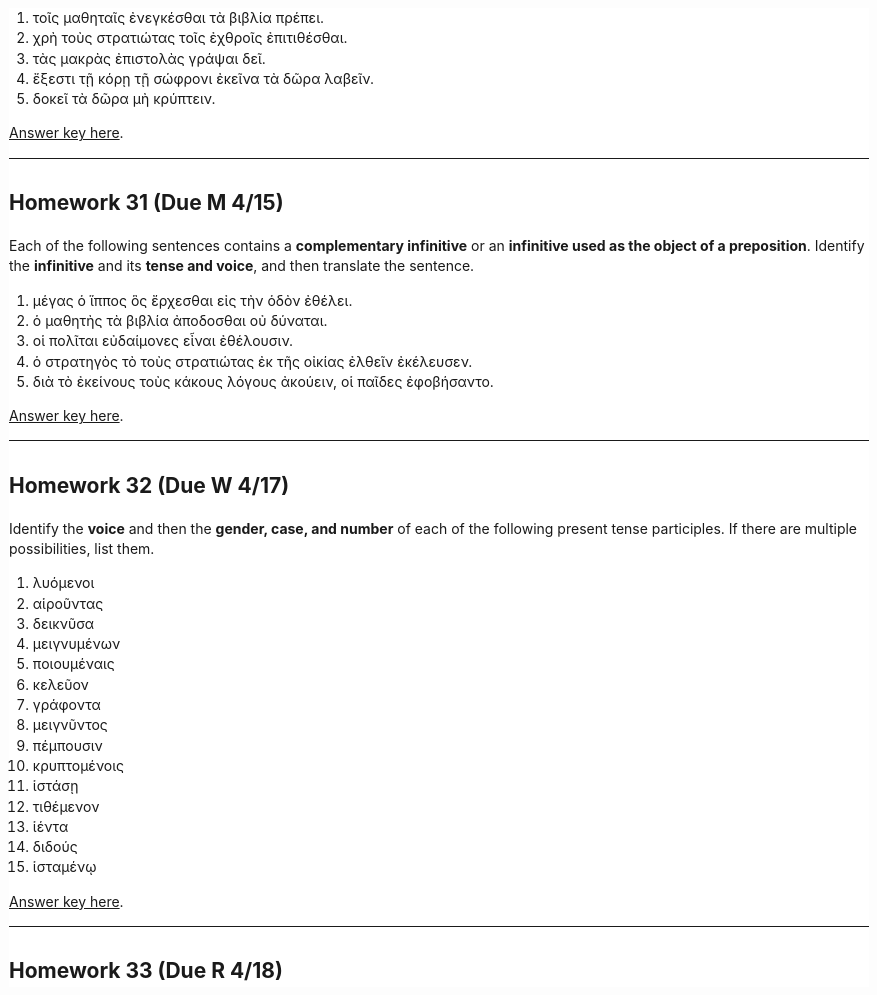 1. τοῖς μαθηταῖς ἐνεγκέσθαι τὰ βιβλία πρέπει.
2. χρὴ τοὺς στρατιώτας τοῖς ἐχθροῖς ἐπιτιθέσθαι.
3. τὰς μακρὰς ἐπιστολὰς γράψαι δεῖ.
4. ἔξεστι τῇ κόρῃ τῇ σώφρονι ἐκεῖνα τὰ δῶρα λαβεῖν.
5. δοκεῖ τὰ δῶρα μὴ κρύπτειν.

[Answer key here](answer-key#homework-30-due-r-411).

***

## Homework 31 (Due M 4/15)

Each of the following sentences contains a **complementary infinitive** or an **infinitive used as the object of a preposition**. Identify the **infinitive** and its **tense and voice**, and then translate the sentence.

1. μέγας ὁ ἵππος ὃς ἔρχεσθαι εἰς τὴν ὁδὸν ἐθέλει.
2. ὁ μαθητὴς τὰ βιβλία ἀποδοσθαι οὐ δύναται.
3. οἱ πολῖται εὐδαίμονες εἶναι ἐθέλουσιν.
4. ὁ στρατηγὸς τὸ τοὺς στρατιώτας ἐκ τῆς οἰκίας ἐλθεῖν ἐκέλευσεν.
5. διὰ τὸ ἐκείνους τοὺς κάκους λόγους ἀκούειν, οἱ παῖδες ἐφοβήσαντο.

[Answer key here](answer-key#homework-31-due-m-415).

***

## Homework 32 (Due W 4/17)

Identify the **voice** and then the **gender, case, and number** of each of the following present tense participles. If there are multiple possibilities, list them.

1. λυόμενοι
2. αἱροῦντας
3. δεικνῦσα
4. μειγνυμένων
5. ποιουμέναις
6. κελεῦον
7. γράφοντα
8. μειγνῦντος
9. πέμπουσιν
10. κρυπτομένοις
11. ἱστάσῃ
12. τιθέμενον
13. ἱέντα
14. διδούς
15. ἱσταμένῳ

[Answer key here](answer-key#homework-32-due-w-417).

***

## Homework 33 (Due R 4/18)
